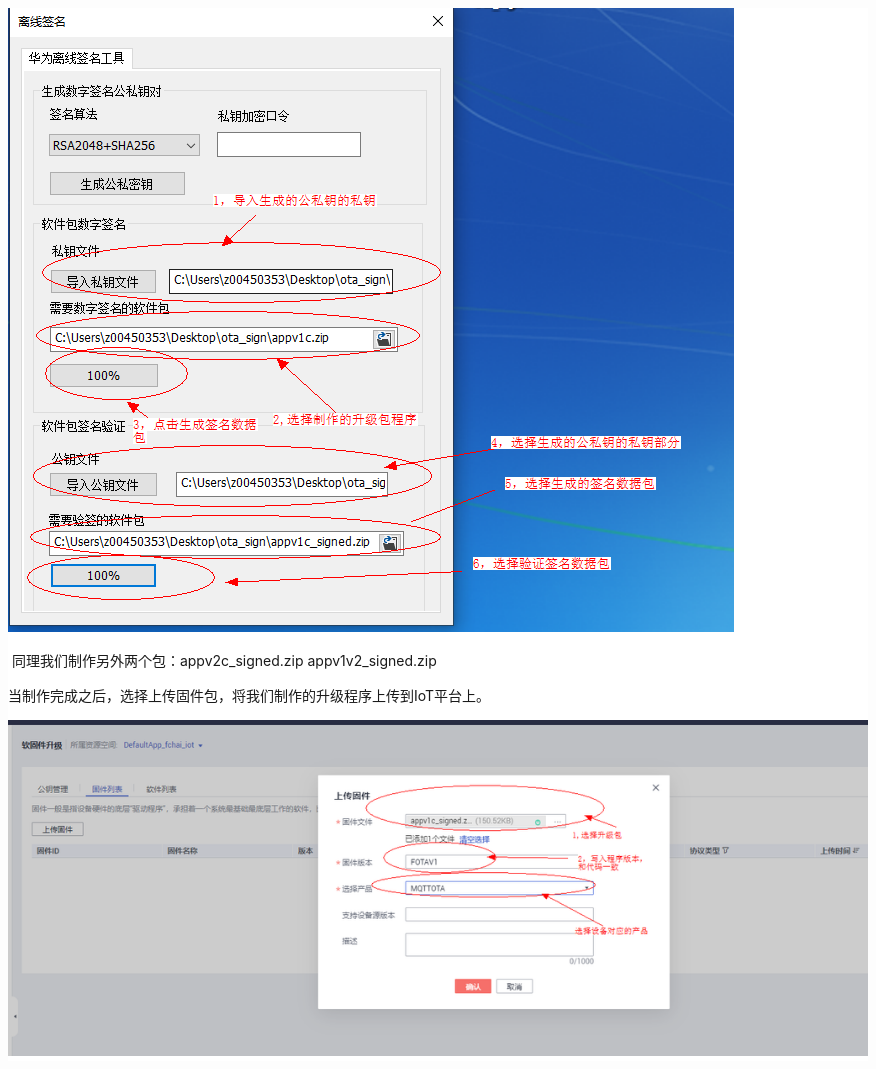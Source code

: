 ![](./meta/stm32f429_signmake.png)

​		同理我们制作另外两个包：appv2c_signed.zip appv1v2_signed.zip

当制作完成之后，选择上传固件包，将我们制作的升级程序上传到IoT平台上。

![](./meta/stm32f429_signupdate.png)
